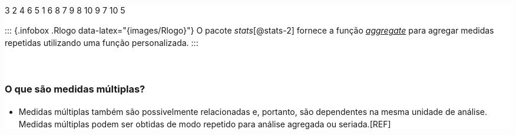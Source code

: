   </tr>
  <tr>
   <td style="text-align:center;"> 3 </td>
   <td style="text-align:center;"> 2 </td>
  </tr>
  <tr>
   <td style="text-align:center;"> 4 </td>
   <td style="text-align:center;"> 6 </td>
  </tr>
  <tr>
   <td style="text-align:center;"> 5 </td>
   <td style="text-align:center;"> 1 </td>
  </tr>
  <tr>
   <td style="text-align:center;"> 6 </td>
   <td style="text-align:center;"> 8 </td>
  </tr>
  <tr>
   <td style="text-align:center;"> 7 </td>
   <td style="text-align:center;"> 9 </td>
  </tr>
  <tr>
   <td style="text-align:center;"> 8 </td>
   <td style="text-align:center;"> 10 </td>
  </tr>
  <tr>
   <td style="text-align:center;"> 9 </td>
   <td style="text-align:center;"> 7 </td>
  </tr>
  <tr>
   <td style="text-align:center;border-bottom: 1px solid"> 10 </td>
   <td style="text-align:center;border-bottom: 1px solid"> 5 </td>
  </tr>
</tbody>
</table>

<br>

::: {.infobox .Rlogo data-latex="{images/Rlogo}"}
O pacote *stats*[@stats-2] fornece a função [*aggregate*](https://www.rdocumentation.org/packages/stats/versions/3.6.2/topics/aggregate) para agregar medidas repetidas utilizando uma função personalizada.
:::

<br>

### O que são medidas múltiplas?





-   Medidas múltiplas também são possivelmente relacionadas e, portanto, são dependentes na mesma unidade de análise. Medidas múltiplas podem ser obtidas de modo repetido para análise agregada ou seriada.[REF]
